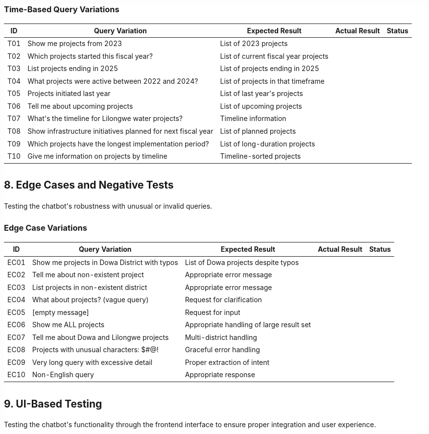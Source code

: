 ### Time-Based Query Variations

| ID | Query Variation | Expected Result | Actual Result | Status |
|----|----------------|-----------------|---------------|--------|
| T01 | Show me projects from 2023 | List of 2023 projects | | |
| T02 | Which projects started this fiscal year? | List of current fiscal year projects | | |
| T03 | List projects ending in 2025 | List of projects ending in 2025 | | |
| T04 | What projects were active between 2022 and 2024? | List of projects in that timeframe | | |
| T05 | Projects initiated last year | List of last year's projects | | |
| T06 | Tell me about upcoming projects | List of upcoming projects | | |
| T07 | What's the timeline for Lilongwe water projects? | Timeline information | | |
| T08 | Show infrastructure initiatives planned for next fiscal year | List of planned projects | | |
| T09 | Which projects have the longest implementation period? | List of long-duration projects | | |
| T10 | Give me information on projects by timeline | Timeline-sorted projects | | |

## 8. Edge Cases and Negative Tests

Testing the chatbot's robustness with unusual or invalid queries.

### Edge Case Variations

| ID | Query Variation | Expected Result | Actual Result | Status |
|----|----------------|-----------------|---------------|--------|
| EC01 | Show me projects in Dowa District with typos | List of Dowa projects despite typos | | |
| EC02 | Tell me about non-existent project | Appropriate error message | | |
| EC03 | List projects in non-existent district | Appropriate error message | | |
| EC04 | What about projects? (vague query) | Request for clarification | | |
| EC05 | [empty message] | Request for input | | |
| EC06 | Show me ALL projects | Appropriate handling of large result set | | |
| EC07 | Tell me about Dowa and Lilongwe projects | Multi-district handling | | |
| EC08 | Projects with unusual characters: $#@! | Graceful error handling | | |
| EC09 | Very long query with excessive detail | Proper extraction of intent | | |
| EC10 | Non-English query | Appropriate response | | |

## 9. UI-Based Testing

Testing the chatbot's functionality through the frontend interface to ensure proper integration and user experience.

